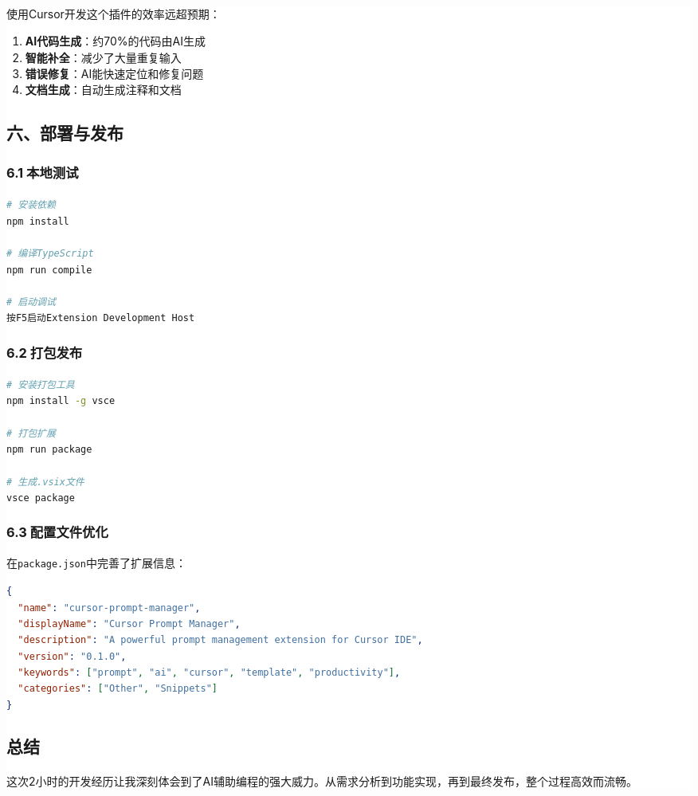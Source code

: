 使用Cursor开发这个插件的效率远超预期：

1. **AI代码生成**：约70%的代码由AI生成
2. **智能补全**：减少了大量重复输入
3. **错误修复**：AI能快速定位和修复问题
4. **文档生成**：自动生成注释和文档

## 六、部署与发布

### 6.1 本地测试

```bash
# 安装依赖
npm install

# 编译TypeScript
npm run compile

# 启动调试
按F5启动Extension Development Host
```

### 6.2 打包发布

```bash
# 安装打包工具
npm install -g vsce

# 打包扩展
npm run package

# 生成.vsix文件
vsce package
```

### 6.3 配置文件优化

在`package.json`中完善了扩展信息：

```json
{
  "name": "cursor-prompt-manager",
  "displayName": "Cursor Prompt Manager",
  "description": "A powerful prompt management extension for Cursor IDE",
  "version": "0.1.0",
  "keywords": ["prompt", "ai", "cursor", "template", "productivity"],
  "categories": ["Other", "Snippets"]
}
```

## 总结

这次2小时的开发经历让我深刻体会到了AI辅助编程的强大威力。从需求分析到功能实现，再到最终发布，整个过程高效而流畅。
